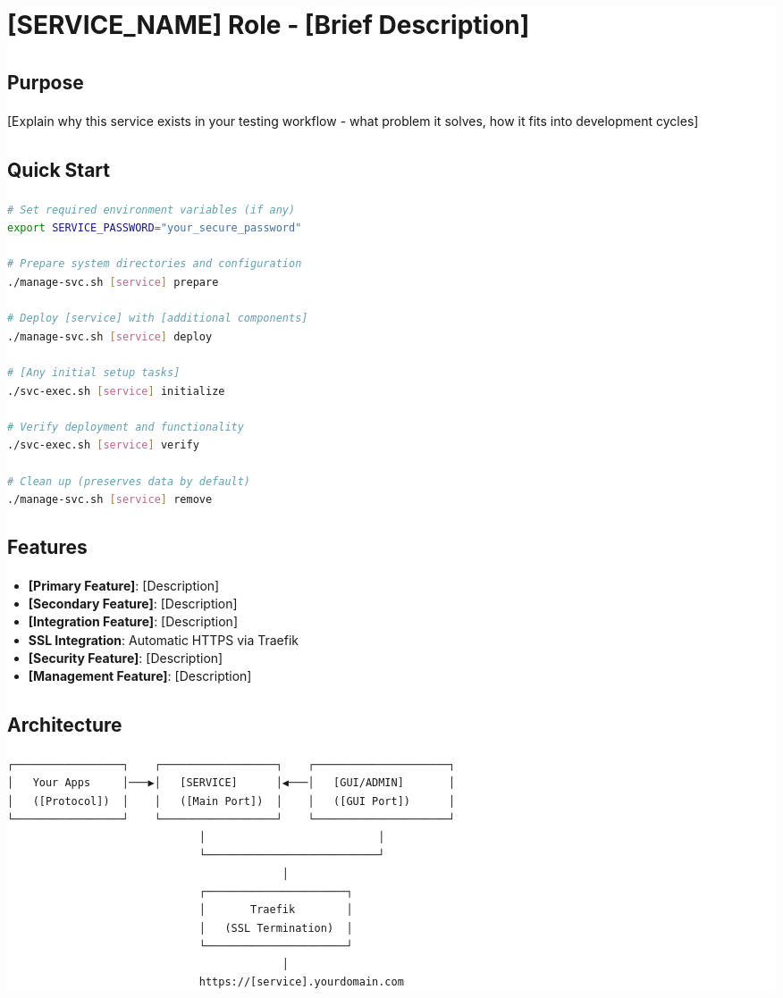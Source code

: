 # [SERVICE_NAME] Role - [Brief Description]

## Purpose

[Explain why this service exists in your testing workflow - what problem it solves, how it fits into development cycles]

## Quick Start

```bash
# Set required environment variables (if any)
export SERVICE_PASSWORD="your_secure_password"

# Prepare system directories and configuration
./manage-svc.sh [service] prepare

# Deploy [service] with [additional components]
./manage-svc.sh [service] deploy

# [Any initial setup tasks]
./svc-exec.sh [service] initialize

# Verify deployment and functionality
./svc-exec.sh [service] verify

# Clean up (preserves data by default)
./manage-svc.sh [service] remove
```

## Features

- **[Primary Feature]**: [Description]
- **[Secondary Feature]**: [Description]
- **[Integration Feature]**: [Description]
- **SSL Integration**: Automatic HTTPS via Traefik
- **[Security Feature]**: [Description]
- **[Management Feature]**: [Description]

## Architecture

```
┌─────────────────┐    ┌──────────────────┐    ┌─────────────────────┐
│   Your Apps     │───▶│   [SERVICE]      │◀───│   [GUI/ADMIN]       │
│   ([Protocol])  │    │   ([Main Port])  │    │   ([GUI Port])      │
└─────────────────┘    └──────────────────┘    └─────────────────────┘
                              │                           │
                              └───────────────────────────┘
                                           │
                              ┌──────────────────────┐
                              │       Traefik        │
                              │   (SSL Termination)  │
                              └──────────────────────┘
                                           │
                              https://[service].yourdomain.com
```
